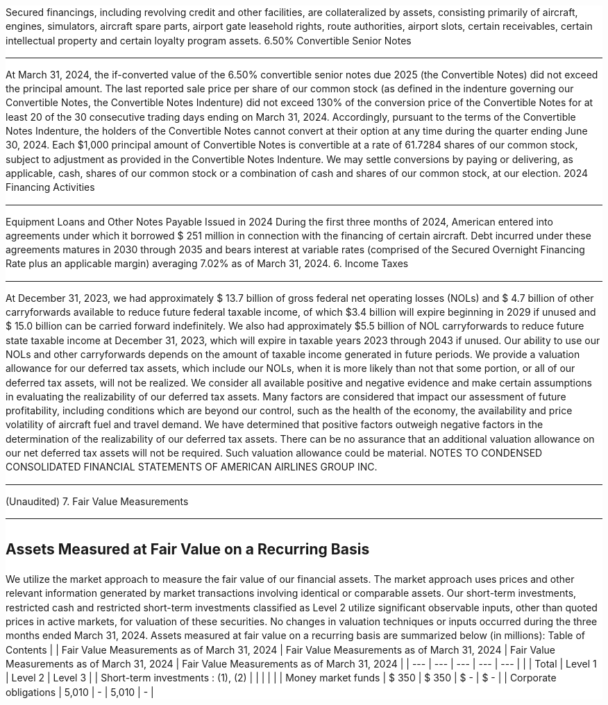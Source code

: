 Secured financings, including revolving credit and other facilities, are collateralized by assets, consisting primarily of aircraft, engines, simulators, aircraft spare parts, airport gate leasehold rights, route authorities, airport slots, certain receivables, certain intellectual property and certain loyalty program assets.
6.50% Convertible Senior Notes</p>
<hr />
<p>At March 31, 2024, the if-converted value of the 6.50% convertible senior notes due 2025 (the Convertible Notes) did not exceed the principal amount. The last reported sale price per share of our common stock (as defined in the indenture governing our Convertible Notes, the Convertible Notes Indenture) did not exceed 130% of the conversion price of the Convertible Notes for at least 20 of the 30 consecutive trading days ending on March 31, 2024. Accordingly, pursuant to the terms of the Convertible Notes Indenture, the holders of the Convertible Notes cannot convert at their option at any time during the quarter ending June 30, 2024. Each $1,000 principal amount of Convertible Notes is convertible at a rate of 61.7284 shares of our common stock, subject to adjustment as provided in the Convertible Notes Indenture. We may settle conversions by paying or delivering, as applicable, cash, shares of our common stock or a combination of cash and shares of our common stock, at our election.
2024 Financing Activities</p>
<hr />
<p>Equipment Loans and Other Notes Payable Issued in 2024
During the first three months of 2024, American entered into agreements under which it borrowed $ 251 million in connection with the financing of certain aircraft. Debt incurred under these agreements matures in 2030 through 2035 and bears interest at variable rates (comprised of the Secured Overnight Financing Rate plus an applicable margin) averaging 7.02% as of March 31, 2024.
6. Income Taxes</p>
<hr />
<p>At December 31, 2023, we had approximately $ 13.7 billion of gross federal net operating losses (NOLs) and $ 4.7 billion of other carryforwards available to reduce future federal taxable income, of which $3.4 billion will expire beginning in 2029 if unused and $ 15.0 billion can be carried forward indefinitely. We also had approximately $5.5 billion of NOL carryforwards to reduce future state taxable income at December 31, 2023, which will expire in taxable years 2023 through 2043 if unused.
Our ability to use our NOLs and other carryforwards depends on the amount of taxable income generated in future periods. We provide a valuation allowance for our deferred tax assets, which include our NOLs, when it is more likely than not that some portion, or all of our deferred tax assets, will not be realized. We consider all available positive and negative evidence and make certain assumptions in evaluating the realizability of our deferred tax assets. Many factors are considered that impact our assessment of future profitability, including conditions which are beyond our control, such as the health of the economy, the availability and price volatility of aircraft fuel and travel demand. We have determined that positive factors outweigh negative factors in the determination of the realizability of our deferred tax assets. There can be no assurance that an additional valuation allowance on our net deferred tax assets will not be required. Such valuation allowance could be material.
NOTES TO CONDENSED CONSOLIDATED FINANCIAL STATEMENTS OF AMERICAN AIRLINES GROUP INC.</p>
<hr />
<p>(Unaudited)
7. Fair Value Measurements</p>
<hr />
<h2>Assets Measured at Fair Value on a Recurring Basis</h2>
<p>We utilize the market approach to measure the fair value of our financial assets. The market approach uses prices and other relevant information generated by market transactions involving identical or comparable assets. Our short-term investments, restricted cash and restricted short-term investments classified as Level 2 utilize significant observable inputs, other than quoted prices in active markets, for valuation of these securities. No changes in valuation techniques or inputs occurred during the three months ended March 31, 2024.
Assets measured at fair value on a recurring basis are summarized below (in millions):
Table of Contents
| | Fair Value Measurements as of March 31, 2024 | Fair Value Measurements as of March 31, 2024 | Fair Value Measurements as of March 31, 2024 | Fair Value Measurements as of March 31, 2024 |
| --- | --- | --- | --- | --- |
| | Total | Level 1 | Level 2 | Level 3 |
| Short-term investments : (1), (2) | | | | |
| Money market funds | $ 350 | $ 350 | $ - | $ - |
| Corporate obligations | 5,010 | - | 5,010 | - |